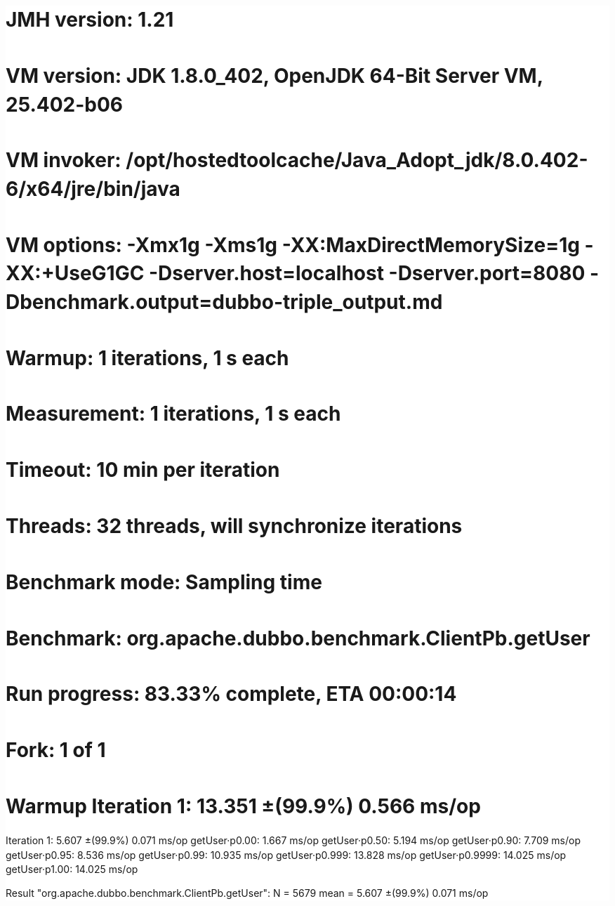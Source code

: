 # JMH version: 1.21
# VM version: JDK 1.8.0_402, OpenJDK 64-Bit Server VM, 25.402-b06
# VM invoker: /opt/hostedtoolcache/Java_Adopt_jdk/8.0.402-6/x64/jre/bin/java
# VM options: -Xmx1g -Xms1g -XX:MaxDirectMemorySize=1g -XX:+UseG1GC -Dserver.host=localhost -Dserver.port=8080 -Dbenchmark.output=dubbo-triple_output.md
# Warmup: 1 iterations, 1 s each
# Measurement: 1 iterations, 1 s each
# Timeout: 10 min per iteration
# Threads: 32 threads, will synchronize iterations
# Benchmark mode: Sampling time
# Benchmark: org.apache.dubbo.benchmark.ClientPb.getUser

# Run progress: 83.33% complete, ETA 00:00:14
# Fork: 1 of 1
# Warmup Iteration   1: 13.351 ±(99.9%) 0.566 ms/op
Iteration   1: 5.607 ±(99.9%) 0.071 ms/op
                 getUser·p0.00:   1.667 ms/op
                 getUser·p0.50:   5.194 ms/op
                 getUser·p0.90:   7.709 ms/op
                 getUser·p0.95:   8.536 ms/op
                 getUser·p0.99:   10.935 ms/op
                 getUser·p0.999:  13.828 ms/op
                 getUser·p0.9999: 14.025 ms/op
                 getUser·p1.00:   14.025 ms/op



Result "org.apache.dubbo.benchmark.ClientPb.getUser":
  N = 5679
  mean =      5.607 ±(99.9%) 0.071 ms/op
